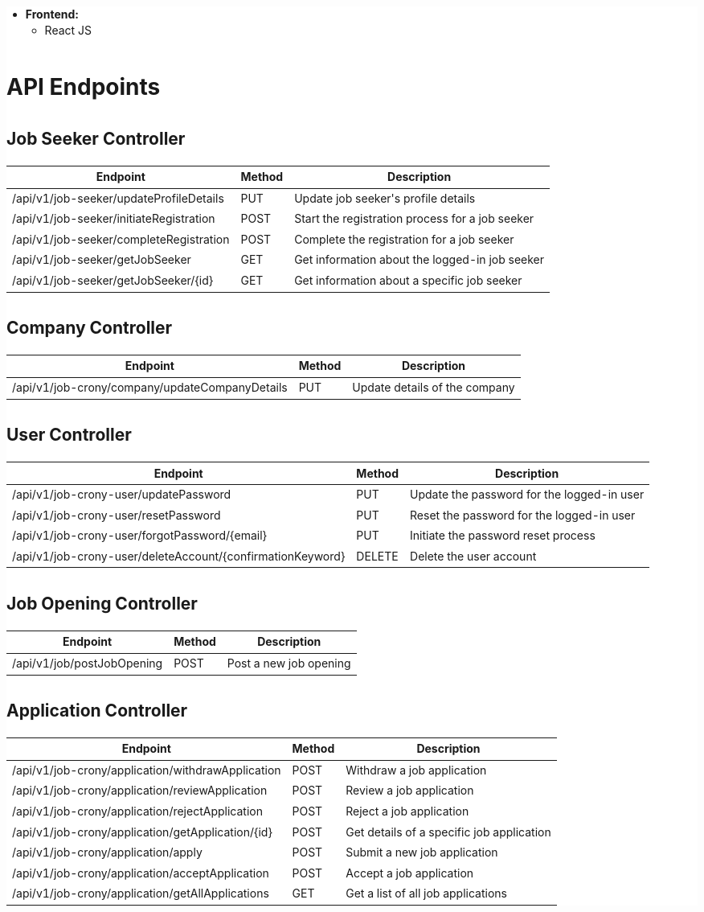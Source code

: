 - **Frontend:**
    - React JS

# API Endpoints

## Job Seeker Controller

| Endpoint                                  | Method | Description                                   |
|-------------------------------------------|--------|-----------------------------------------------|
| /api/v1/job-seeker/updateProfileDetails   | PUT    | Update job seeker's profile details            |
| /api/v1/job-seeker/initiateRegistration    | POST   | Start the registration process for a job seeker|
| /api/v1/job-seeker/completeRegistration   | POST   | Complete the registration for a job seeker    |
| /api/v1/job-seeker/getJobSeeker           | GET    | Get information about the logged-in job seeker|
| /api/v1/job-seeker/getJobSeeker/{id}      | GET    | Get information about a specific job seeker   |

## Company Controller

| Endpoint                                    | Method | Description                                 |
|---------------------------------------------|--------|---------------------------------------------|
| /api/v1/job-crony/company/updateCompanyDetails | PUT  | Update details of the company               |

## User Controller

| Endpoint                                   | Method | Description                                 |
|--------------------------------------------|--------|---------------------------------------------|
| /api/v1/job-crony-user/updatePassword      | PUT    | Update the password for the logged-in user  |
| /api/v1/job-crony-user/resetPassword       | PUT    | Reset the password for the logged-in user   |
| /api/v1/job-crony-user/forgotPassword/{email} | PUT  | Initiate the password reset process         |
| /api/v1/job-crony-user/deleteAccount/{confirmationKeyword} | DELETE | Delete the user account               |

## Job Opening Controller

| Endpoint                               | Method | Description                             |
|----------------------------------------|--------|-----------------------------------------|
| /api/v1/job/postJobOpening             | POST   | Post a new job opening                   |

## Application Controller

| Endpoint                                       | Method | Description                                    |
|------------------------------------------------|--------|------------------------------------------------|
| /api/v1/job-crony/application/withdrawApplication | POST | Withdraw a job application                      |
| /api/v1/job-crony/application/reviewApplication   | POST | Review a job application                        |
| /api/v1/job-crony/application/rejectApplication   | POST | Reject a job application                        |
| /api/v1/job-crony/application/getApplication/{id} | POST | Get details of a specific job application       |
| /api/v1/job-crony/application/apply              | POST | Submit a new job application                    |
| /api/v1/job-crony/application/acceptApplication   | POST | Accept a job application                        |
| /api/v1/job-crony/application/getAllApplications  | GET  | Get a list of all job applications              |

